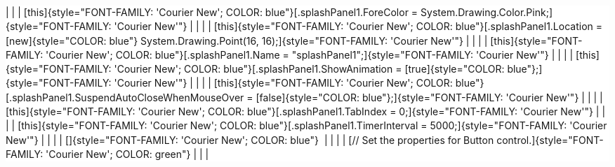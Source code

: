 |                                                                                                                                                                                                                                                                                                                    |
| [this]{style="FONT-FAMILY: 'Courier New'; COLOR: blue"}[.splashPanel1.ForeColor = System.Drawing.Color.Pink;]{style="FONT-FAMILY: 'Courier New'"}                                                                                                                                                                  |
|                                                                                                                                                                                                                                                                                                                    |
| [this]{style="FONT-FAMILY: 'Courier New'; COLOR: blue"}[.splashPanel1.Location = [new]{style="COLOR: blue"} System.Drawing.Point(16, 16);]{style="FONT-FAMILY: 'Courier New'"}                                                                                                                                     |
|                                                                                                                                                                                                                                                                                                                    |
| [this]{style="FONT-FAMILY: 'Courier New'; COLOR: blue"}[.splashPanel1.Name = \"splashPanel1\";]{style="FONT-FAMILY: 'Courier New'"}                                                                                                                                                                                |
|                                                                                                                                                                                                                                                                                                                    |
| [this]{style="FONT-FAMILY: 'Courier New'; COLOR: blue"}[.splashPanel1.ShowAnimation = [true]{style="COLOR: blue"};]{style="FONT-FAMILY: 'Courier New'"}                                                                                                                                                            |
|                                                                                                                                                                                                                                                                                                                    |
| [this]{style="FONT-FAMILY: 'Courier New'; COLOR: blue"}[.splashPanel1.SuspendAutoCloseWhenMouseOver = [false]{style="COLOR: blue"};]{style="FONT-FAMILY: 'Courier New'"}                                                                                                                                           |
|                                                                                                                                                                                                                                                                                                                    |
| [this]{style="FONT-FAMILY: 'Courier New'; COLOR: blue"}[.splashPanel1.TabIndex = 0;]{style="FONT-FAMILY: 'Courier New'"}                                                                                                                                                                                           |
|                                                                                                                                                                                                                                                                                                                    |
| [this]{style="FONT-FAMILY: 'Courier New'; COLOR: blue"}[.splashPanel1.TimerInterval = 5000;]{style="FONT-FAMILY: 'Courier New'"}                                                                                                                                                                                   |
|                                                                                                                                                                                                                                                                                                                    |
| []{style="FONT-FAMILY: 'Courier New'; COLOR: blue"}                                                                                                                                                                                                                                                                |
|                                                                                                                                                                                                                                                                                                                    |
| [// Set the properties for Button control.]{style="FONT-FAMILY: 'Courier New'; COLOR: green"}                                                                                                                                                                                                                      |
|                                                                                                                                                                                                                                                                                                                    |